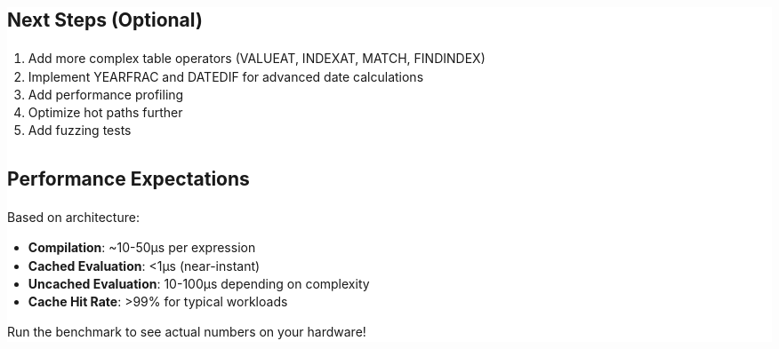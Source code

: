 ## Next Steps (Optional)

1. Add more complex table operators (VALUEAT, INDEXAT, MATCH, FINDINDEX)
2. Implement YEARFRAC and DATEDIF for advanced date calculations
3. Add performance profiling
4. Optimize hot paths further
5. Add fuzzing tests

## Performance Expectations

Based on architecture:
- **Compilation**: ~10-50µs per expression
- **Cached Evaluation**: <1µs (near-instant)
- **Uncached Evaluation**: 10-100µs depending on complexity
- **Cache Hit Rate**: >99% for typical workloads

Run the benchmark to see actual numbers on your hardware!
